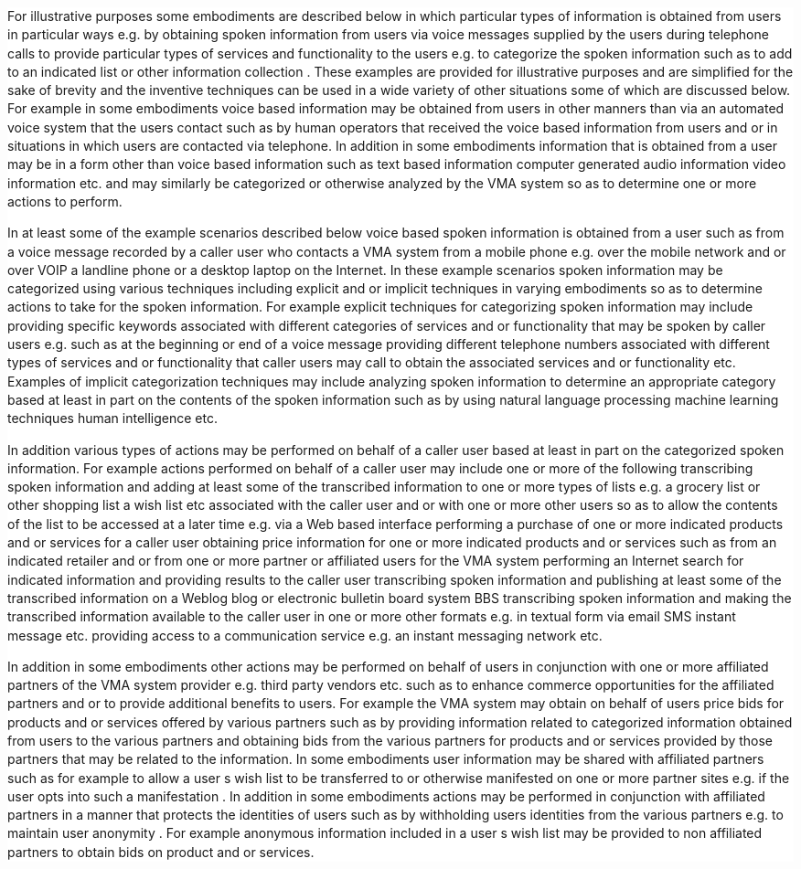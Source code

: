 For illustrative purposes some embodiments are described below in which particular types of information is obtained from users in particular ways e.g. by obtaining spoken information from users via voice messages supplied by the users during telephone calls to provide particular types of services and functionality to the users e.g. to categorize the spoken information such as to add to an indicated list or other information collection . These examples are provided for illustrative purposes and are simplified for the sake of brevity and the inventive techniques can be used in a wide variety of other situations some of which are discussed below. For example in some embodiments voice based information may be obtained from users in other manners than via an automated voice system that the users contact such as by human operators that received the voice based information from users and or in situations in which users are contacted via telephone. In addition in some embodiments information that is obtained from a user may be in a form other than voice based information such as text based information computer generated audio information video information etc. and may similarly be categorized or otherwise analyzed by the VMA system so as to determine one or more actions to perform.

In at least some of the example scenarios described below voice based spoken information is obtained from a user such as from a voice message recorded by a caller user who contacts a VMA system from a mobile phone e.g. over the mobile network and or over VOIP a landline phone or a desktop laptop on the Internet. In these example scenarios spoken information may be categorized using various techniques including explicit and or implicit techniques in varying embodiments so as to determine actions to take for the spoken information. For example explicit techniques for categorizing spoken information may include providing specific keywords associated with different categories of services and or functionality that may be spoken by caller users e.g. such as at the beginning or end of a voice message providing different telephone numbers associated with different types of services and or functionality that caller users may call to obtain the associated services and or functionality etc. Examples of implicit categorization techniques may include analyzing spoken information to determine an appropriate category based at least in part on the contents of the spoken information such as by using natural language processing machine learning techniques human intelligence etc.

In addition various types of actions may be performed on behalf of a caller user based at least in part on the categorized spoken information. For example actions performed on behalf of a caller user may include one or more of the following transcribing spoken information and adding at least some of the transcribed information to one or more types of lists e.g. a grocery list or other shopping list a wish list etc associated with the caller user and or with one or more other users so as to allow the contents of the list to be accessed at a later time e.g. via a Web based interface performing a purchase of one or more indicated products and or services for a caller user obtaining price information for one or more indicated products and or services such as from an indicated retailer and or from one or more partner or affiliated users for the VMA system performing an Internet search for indicated information and providing results to the caller user transcribing spoken information and publishing at least some of the transcribed information on a Weblog blog or electronic bulletin board system BBS transcribing spoken information and making the transcribed information available to the caller user in one or more other formats e.g. in textual form via email SMS instant message etc. providing access to a communication service e.g. an instant messaging network etc.

In addition in some embodiments other actions may be performed on behalf of users in conjunction with one or more affiliated partners of the VMA system provider e.g. third party vendors etc. such as to enhance commerce opportunities for the affiliated partners and or to provide additional benefits to users. For example the VMA system may obtain on behalf of users price bids for products and or services offered by various partners such as by providing information related to categorized information obtained from users to the various partners and obtaining bids from the various partners for products and or services provided by those partners that may be related to the information. In some embodiments user information may be shared with affiliated partners such as for example to allow a user s wish list to be transferred to or otherwise manifested on one or more partner sites e.g. if the user opts into such a manifestation . In addition in some embodiments actions may be performed in conjunction with affiliated partners in a manner that protects the identities of users such as by withholding users identities from the various partners e.g. to maintain user anonymity . For example anonymous information included in a user s wish list may be provided to non affiliated partners to obtain bids on product and or services.
